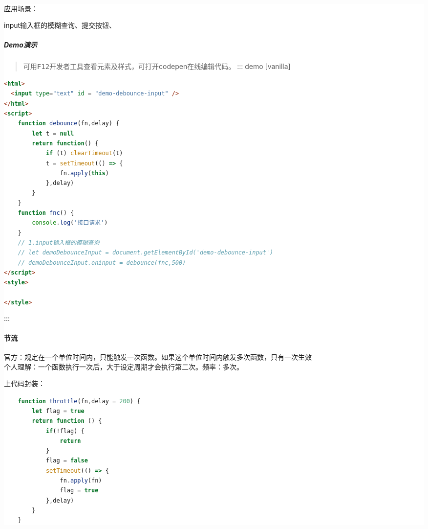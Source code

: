应用场景： 

input输入框的模糊查询、提交按钮、

##### Demo演示
> 可用<kbd>F12</kbd>开发者工具查看元素及样式，可打开codepen在线编辑代码。
::: demo [vanilla]
```html
<html>
  <input type="text" id = "demo-debounce-input" />
</html>
<script>
    function debounce(fn,delay) {
        let t = null
        return function() {
            if (t) clearTimeout(t)
            t = setTimeout(() => {
                fn.apply(this)
            },delay)
        }
    }
    function fnc() {
        console.log('接口请求')
    }
    // 1.input输入框的模糊查询
    // let demoDebounceInput = document.getElementById('demo-debounce-input')
    // demoDebounceInput.oninput = debounce(fnc,500)
</script>
<style>
    
</style>
```
:::

#### 节流
官方：规定在一个单位时间内，只能触发一次函数。如果这个单位时间内触发多次函数，只有一次生效  
个人理解：一个函数执行一次后，大于设定周期才会执行第二次。频率：多次。  

上代码封装：
```javascript
    function throttle(fn,delay = 200) {
        let flag = true
        return function () {
            if(!flag) {
                return
            }
            flag = false
            setTimeout(() => {
                fn.apply(fn)
                flag = true
            },delay)
        }
    }
```
